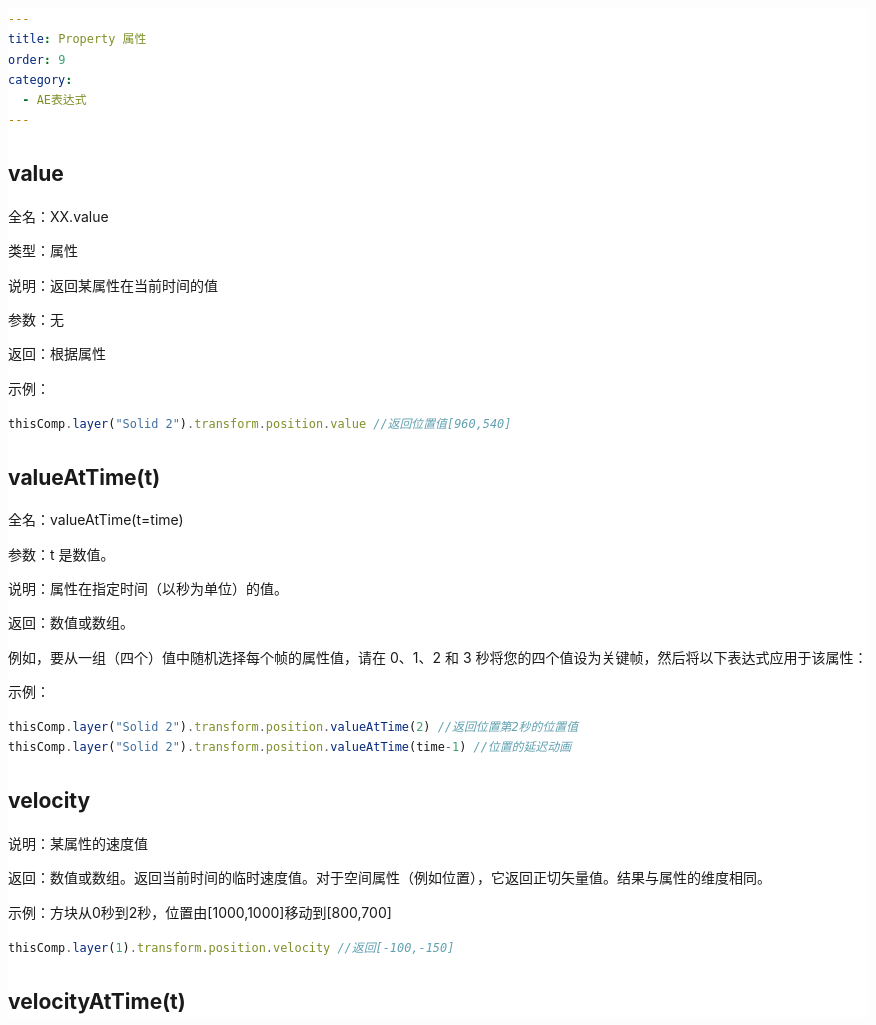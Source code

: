 ```yaml
---
title: Property 属性
order: 9
category:
  - AE表达式
---
```

## value

全名：XX.value

类型：属性

说明：返回某属性在当前时间的值

参数：无

返回：根据属性

示例：

```javascript
thisComp.layer("Solid 2").transform.position.value //返回位置值[960,540]
```

## valueAtTime(t)

全名：valueAtTime(t=time)

参数：t 是数值。

说明：属性在指定时间（以秒为单位）的值。

返回：数值或数组。

例如，要从一组（四个）值中随机选择每个帧的属性值，请在 0、1、2 和 3 秒将您的四个值设为关键帧，然后将以下表达式应用于该属性：

示例：

```javascript
thisComp.layer("Solid 2").transform.position.valueAtTime(2) //返回位置第2秒的位置值
thisComp.layer("Solid 2").transform.position.valueAtTime(time-1) //位置的延迟动画
```

## velocity

说明：某属性的速度值

返回：数值或数组。返回当前时间的临时速度值。对于空间属性（例如位置），它返回正切矢量值。结果与属性的维度相同。

示例：方块从0秒到2秒，位置由[1000,1000]移动到[800,700]

```javascript
thisComp.layer(1).transform.position.velocity //返回[-100,-150]
```

## velocityAtTime(t)
